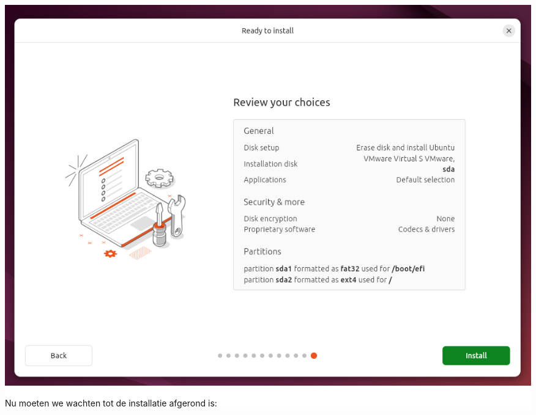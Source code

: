 ![Ubuntu_Desktop_Username_and_Computername](../images/02/LAB_Ubuntu_Desktop_Install_Steps_12.png)

Nu moeten we wachten tot de installatie afgerond is:
